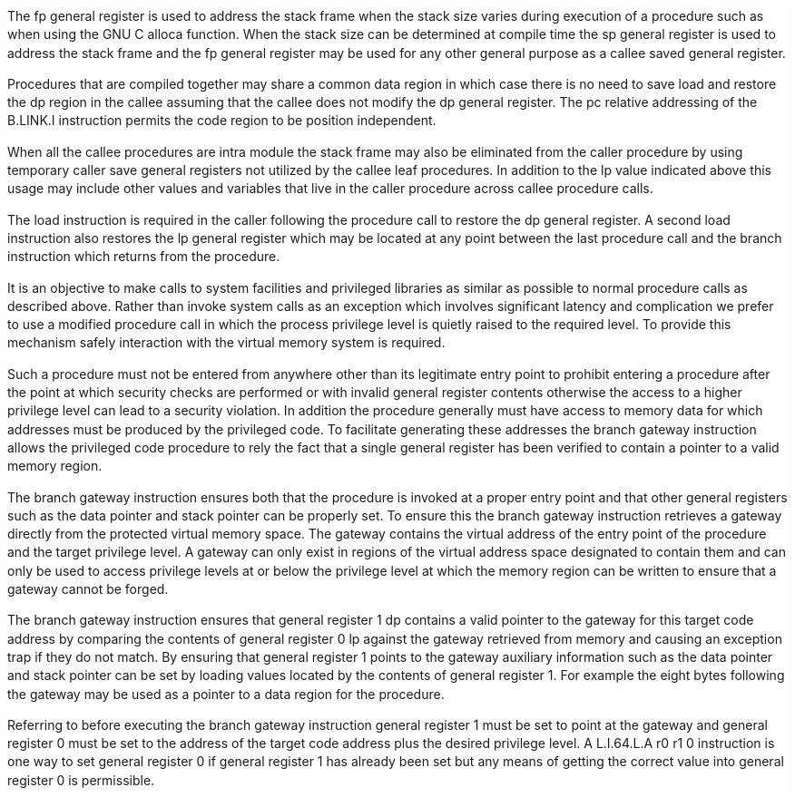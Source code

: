 The fp general register is used to address the stack frame when the stack size varies during execution of a procedure such as when using the GNU C alloca function. When the stack size can be determined at compile time the sp general register is used to address the stack frame and the fp general register may be used for any other general purpose as a callee saved general register.

Procedures that are compiled together may share a common data region in which case there is no need to save load and restore the dp region in the callee assuming that the callee does not modify the dp general register. The pc relative addressing of the B.LINK.I instruction permits the code region to be position independent.

When all the callee procedures are intra module the stack frame may also be eliminated from the caller procedure by using temporary caller save general registers not utilized by the callee leaf procedures. In addition to the lp value indicated above this usage may include other values and variables that live in the caller procedure across callee procedure calls.

The load instruction is required in the caller following the procedure call to restore the dp general register. A second load instruction also restores the lp general register which may be located at any point between the last procedure call and the branch instruction which returns from the procedure.

It is an objective to make calls to system facilities and privileged libraries as similar as possible to normal procedure calls as described above. Rather than invoke system calls as an exception which involves significant latency and complication we prefer to use a modified procedure call in which the process privilege level is quietly raised to the required level. To provide this mechanism safely interaction with the virtual memory system is required.

Such a procedure must not be entered from anywhere other than its legitimate entry point to prohibit entering a procedure after the point at which security checks are performed or with invalid general register contents otherwise the access to a higher privilege level can lead to a security violation. In addition the procedure generally must have access to memory data for which addresses must be produced by the privileged code. To facilitate generating these addresses the branch gateway instruction allows the privileged code procedure to rely the fact that a single general register has been verified to contain a pointer to a valid memory region.

The branch gateway instruction ensures both that the procedure is invoked at a proper entry point and that other general registers such as the data pointer and stack pointer can be properly set. To ensure this the branch gateway instruction retrieves a gateway directly from the protected virtual memory space. The gateway contains the virtual address of the entry point of the procedure and the target privilege level. A gateway can only exist in regions of the virtual address space designated to contain them and can only be used to access privilege levels at or below the privilege level at which the memory region can be written to ensure that a gateway cannot be forged.

The branch gateway instruction ensures that general register 1 dp contains a valid pointer to the gateway for this target code address by comparing the contents of general register 0 lp against the gateway retrieved from memory and causing an exception trap if they do not match. By ensuring that general register 1 points to the gateway auxiliary information such as the data pointer and stack pointer can be set by loading values located by the contents of general register 1. For example the eight bytes following the gateway may be used as a pointer to a data region for the procedure.

Referring to before executing the branch gateway instruction general register 1 must be set to point at the gateway and general register 0 must be set to the address of the target code address plus the desired privilege level. A L.I.64.L.A r0 r1 0 instruction is one way to set general register 0 if general register 1 has already been set but any means of getting the correct value into general register 0 is permissible.
